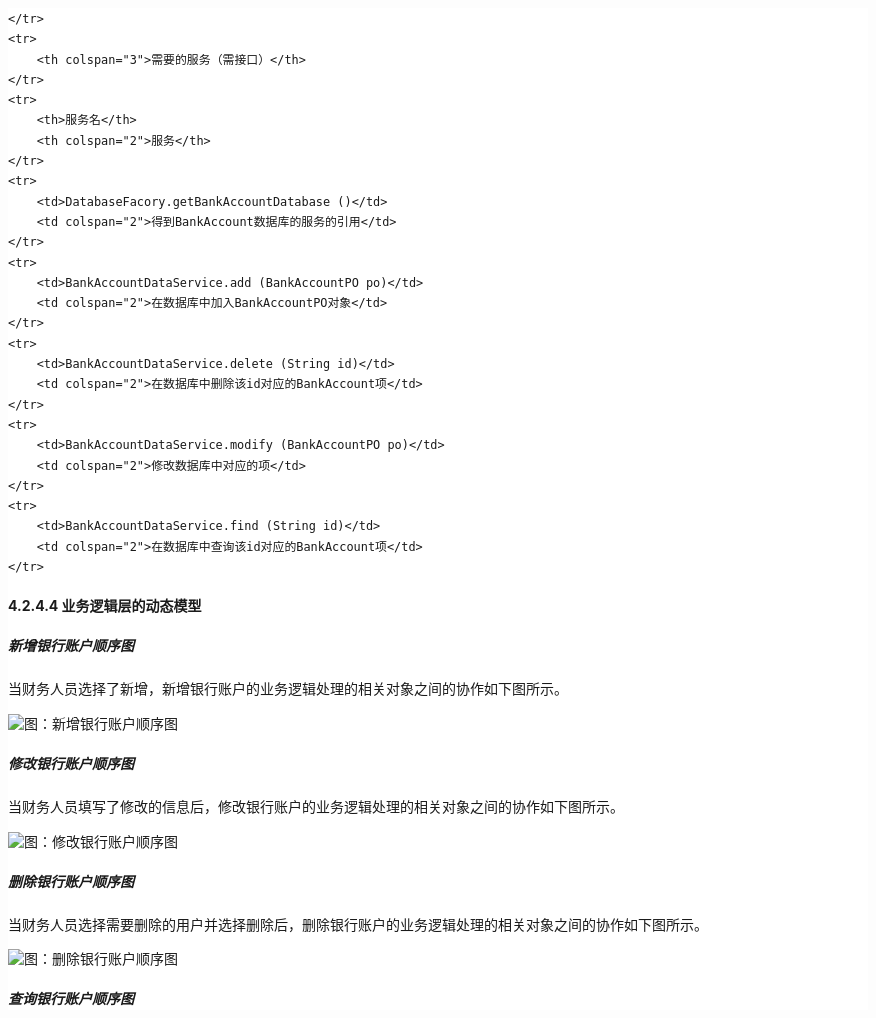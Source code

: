     </tr>
    <tr>
        <th colspan="3">需要的服务（需接口）</th>
    </tr>
    <tr>
        <th>服务名</th>
        <th colspan="2">服务</th>
    </tr>
    <tr>
        <td>DatabaseFacory.getBankAccountDatabase ()</td>
        <td colspan="2">得到BankAccount数据库的服务的引用</td>
    </tr>
    <tr>
        <td>BankAccountDataService.add (BankAccountPO po)</td>
        <td colspan="2">在数据库中加入BankAccountPO对象</td>
    </tr>
    <tr>
        <td>BankAccountDataService.delete (String id)</td>
        <td colspan="2">在数据库中删除该id对应的BankAccount项</td>
    </tr>
    <tr>
        <td>BankAccountDataService.modify (BankAccountPO po)</td>
        <td colspan="2">修改数据库中对应的项</td>
    </tr>
    <tr>
        <td>BankAccountDataService.find (String id)</td>
        <td colspan="2">在数据库中查询该id对应的BankAccount项</td>
    </tr>
</table>


#### 4.2.4.4 业务逻辑层的动态模型

##### 新增银行账户顺序图

当财务人员选择了新增，新增银行账户的业务逻辑处理的相关对象之间的协作如下图所示。

![图：新增银行账户顺序图](http://101.37.19.32:10080/161250181/ERPnju/raw/master/doc/md/详细设计文档图/新增银行账户顺序图.png)


##### 修改银行账户顺序图

当财务人员填写了修改的信息后，修改银行账户的业务逻辑处理的相关对象之间的协作如下图所示。

![图：修改银行账户顺序图](http://101.37.19.32:10080/161250181/ERPnju/raw/master/doc/md/详细设计文档图/修改银行账户顺序图.png)

##### 删除银行账户顺序图

当财务人员选择需要删除的用户并选择删除后，删除银行账户的业务逻辑处理的相关对象之间的协作如下图所示。

![图：删除银行账户顺序图](http://101.37.19.32:10080/161250181/ERPnju/raw/master/doc/md/详细设计文档图/删除银行账户顺序图.png)

##### 查询银行账户顺序图
